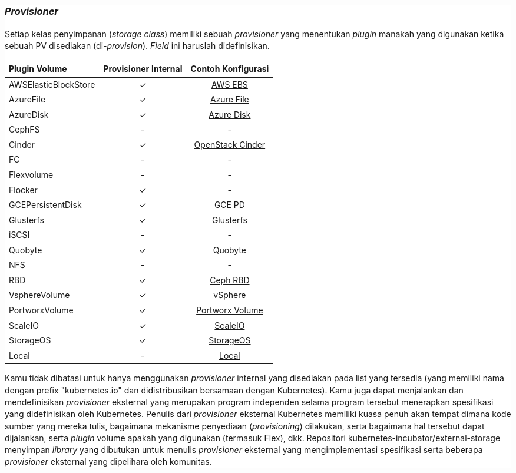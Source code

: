 ### _Provisioner_

Setiap kelas penyimpanan (_storage class_) memiliki sebuah _provisioner_ yang 
menentukan _plugin_ manakah yang digunakan ketika sebuah PV disediakan (di-_provision_). 
_Field_ ini haruslah didefinisikan.

| Plugin Volume        | Provisioner Internal| Contoh Konfigurasi                        |
| :---                 |     :---:           |    :---:                             |
| AWSElasticBlockStore | &#x2713;            | [AWS EBS](#aws-ebs)                          |
| AzureFile            | &#x2713;            | [Azure File](#azure-file)            |
| AzureDisk            | &#x2713;            | [Azure Disk](#azure-disk)            |
| CephFS               | -                   | -                                    |
| Cinder               | &#x2713;            | [OpenStack Cinder](#openstack-cinder)|
| FC                   | -                   | -                                    |
| Flexvolume           | -                   | -                                    |
| Flocker              | &#x2713;            | -                                    |
| GCEPersistentDisk    | &#x2713;            | [GCE PD](#gce-pd)                          |
| Glusterfs            | &#x2713;            | [Glusterfs](#glusterfs)              |
| iSCSI                | -                   | -                                    |
| Quobyte              | &#x2713;            | [Quobyte](#quobyte)                  |
| NFS                  | -                   | -                                    |
| RBD                  | &#x2713;            | [Ceph RBD](#ceph-rbd)                |
| VsphereVolume        | &#x2713;            | [vSphere](#vsphere)                  |
| PortworxVolume       | &#x2713;            | [Portworx Volume](#portworx-volume)  |
| ScaleIO              | &#x2713;            | [ScaleIO](#scaleio)                  |
| StorageOS            | &#x2713;            | [StorageOS](#storageos)              |
| Local                | -                   | [Local](#local)              |

Kamu tidak dibatasi untuk hanya menggunakan _provisioner_ internal yang disediakan 
pada list yang tersedia (yang memiliki nama dengan prefix "kubernetes.io" dan 
didistribusikan bersamaan dengan Kubernetes). Kamu juga dapat menjalankan dan 
mendefinisikan _provisioner_ eksternal yang merupakan program independen selama 
program tersebut menerapkan [spesifikasi](https://git.k8s.io/community/contributors/design-proposals/storage/volume-provisioning.md)
yang didefinisikan oleh Kubernetes. Penulis dari _provisioner_ eksternal Kubernetes 
memiliki kuasa penuh akan tempat dimana kode sumber yang mereka tulis, bagaimana 
mekanisme penyediaan (_provisioning_) dilakukan, serta bagaimana hal tersebut dapat dijalankan, 
serta _plugin_ volume apakah yang digunakan (termasuk Flex), dkk. 
Repositori [kubernetes-incubator/external-storage](https://github.com/kubernetes-incubator/external-storage)
menyimpan _library_ yang dibutukan untuk menulis _provisioner_ eksternal 
yang mengimplementasi spesifikasi serta beberapa _provisioner_ eksternal yang 
dipelihara oleh komunitas.
